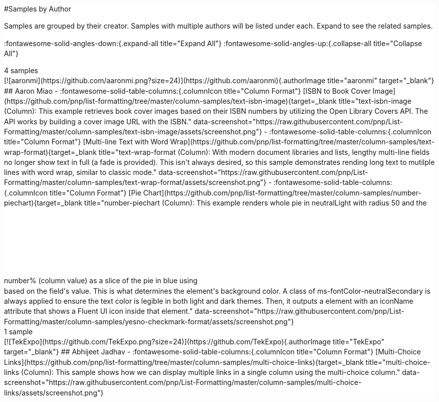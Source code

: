 #Samples by Author

Samples are grouped by their creator. Samples with multiple authors will be listed under each. Expand to see the related samples.

:fontawesome-solid-angles-down:{.expand-all title="Expand All"}
:fontawesome-solid-angles-up:{.collapse-all title="Collapse All"}

<div class="expansiongroup">
    <span class="sampleCount">4 samples</span>
</div>
[![aaronmi](https://github.com/aaronmi.png?size=24)](https://github.com/aaronmi){.authorImage title="aaronmi" target="_blank"}
## Aaron Miao
- :fontawesome-solid-table-columns:{.columnIcon title="Column Format"} [ISBN to Book Cover Image](https://github.com/pnp/list-formatting/tree/master/column-samples/text-isbn-image){target=_blank title="text-isbn-image (Column): This example retrieves book cover images based on their ISBN numbers by utilizing the Open Library Covers API. The API works by building a cover image URL with the ISBN." data-screenshot="https://raw.githubusercontent.com/pnp/List-Formatting/master/column-samples/text-isbn-image/assets/screenshot.png"}
- :fontawesome-solid-table-columns:{.columnIcon title="Column Format"} [Multi-line Text with Word Wrap](https://github.com/pnp/list-formatting/tree/master/column-samples/text-wrap-format){target=_blank title="text-wrap-format (Column): With modern document libraries and lists, lengthy multi-line fields no longer show text in full (a fade is provided). This isn't always desired, so this sample demonstrates rending long text to mutilple lines with word wrap, similar to classic mode." data-screenshot="https://raw.githubusercontent.com/pnp/List-Formatting/master/column-samples/text-wrap-format/assets/screenshot.png"}
- :fontawesome-solid-table-columns:{.columnIcon title="Column Format"} [Pie Chart](https://github.com/pnp/list-formatting/tree/master/column-samples/number-piechart){target=_blank title="number-piechart (Column): This example renders whole pie in neutralLight with radius 50 and the number% (column value) as a slice of the pie in blue using <svg> with <path> tags. The number% displayed at the bottom of the pie in neutralPrimary." data-screenshot="https://raw.githubusercontent.com/pnp/List-Formatting/master/column-samples/number-piechart/assets/screenshot.png"}
- :fontawesome-solid-table-columns:{.columnIcon title="Column Format"} [Yes/No Checkmark](https://github.com/pnp/list-formatting/tree/master/column-samples/yesno-checkmark-format){target=_blank title="yesno-checkmark-format (Column): You can apply conditional formatting to Yes/No fields. This sample applies different classes depending on whether the value of the field is Yes (true), No (false), or Blank. This example applies one of the column formatting predefined classes (sp-field-severity--good, sp-field-severity--low, or sp-field-severity--blocked) to the root <div /> based on the field's value. This is what determines the element's background color. A class of ms-fontColor-neutralSecondary is always applied to ensure the text color is legible in both light and dark themes. Then, it outputs a <span /> element with an iconName attribute that shows a Fluent UI icon inside that element." data-screenshot="https://raw.githubusercontent.com/pnp/List-Formatting/master/column-samples/yesno-checkmark-format/assets/screenshot.png"}

<div class="expansiongroup">
    <span class="sampleCount">1 sample&nbsp;</span>
</div>
[![TekExpo](https://github.com/TekExpo.png?size=24)](https://github.com/TekExpo){.authorImage title="TekExpo" target="_blank"}
## Abhijeet Jadhav
- :fontawesome-solid-table-columns:{.columnIcon title="Column Format"} [Multi-Choice Links](https://github.com/pnp/list-formatting/tree/master/column-samples/multi-choice-links){target=_blank title="multi-choice-links (Column): This sample shows how we can display multiple links in a single column using the multi-choice column." data-screenshot="https://raw.githubusercontent.com/pnp/List-Formatting/master/column-samples/multi-choice-links/assets/screenshot.png"}
